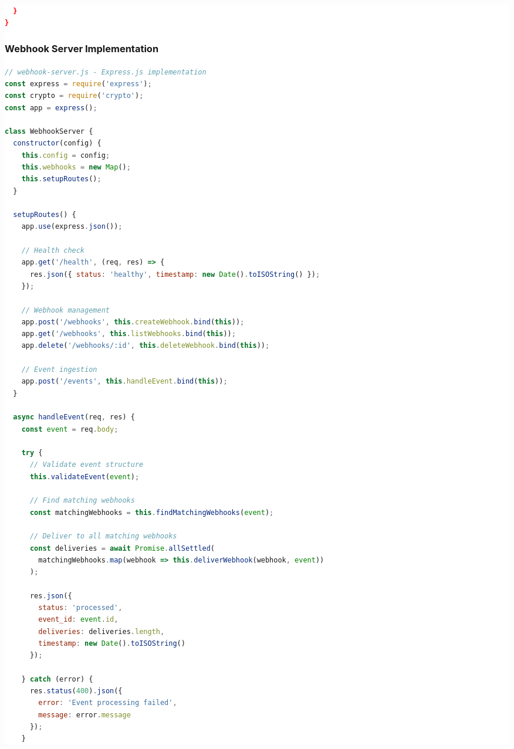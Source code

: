 ```json
  }
}
```

### Webhook Server Implementation
```javascript
// webhook-server.js - Express.js implementation
const express = require('express');
const crypto = require('crypto');
const app = express();

class WebhookServer {
  constructor(config) {
    this.config = config;
    this.webhooks = new Map();
    this.setupRoutes();
  }

  setupRoutes() {
    app.use(express.json());
    
    // Health check
    app.get('/health', (req, res) => {
      res.json({ status: 'healthy', timestamp: new Date().toISOString() });
    });
    
    // Webhook management
    app.post('/webhooks', this.createWebhook.bind(this));
    app.get('/webhooks', this.listWebhooks.bind(this));
    app.delete('/webhooks/:id', this.deleteWebhook.bind(this));
    
    // Event ingestion
    app.post('/events', this.handleEvent.bind(this));
  }

  async handleEvent(req, res) {
    const event = req.body;
    
    try {
      // Validate event structure
      this.validateEvent(event);
      
      // Find matching webhooks
      const matchingWebhooks = this.findMatchingWebhooks(event);
      
      // Deliver to all matching webhooks
      const deliveries = await Promise.allSettled(
        matchingWebhooks.map(webhook => this.deliverWebhook(webhook, event))
      );
      
      res.json({
        status: 'processed',
        event_id: event.id,
        deliveries: deliveries.length,
        timestamp: new Date().toISOString()
      });
      
    } catch (error) {
      res.status(400).json({
        error: 'Event processing failed',
        message: error.message
      });
    }
```